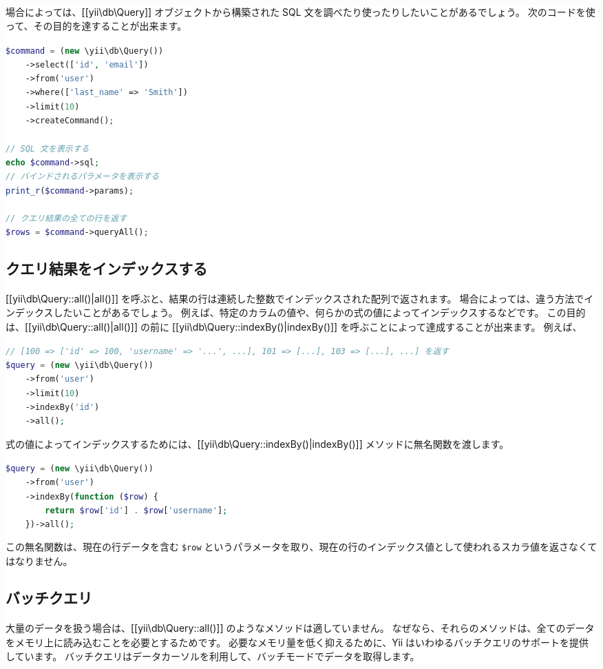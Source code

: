 場合によっては、[[yii\db\Query]] オブジェクトから構築された SQL 文を調べたり使ったりしたいことがあるでしょう。
次のコードを使って、その目的を達することが出来ます。

```php
$command = (new \yii\db\Query())
    ->select(['id', 'email'])
    ->from('user')
    ->where(['last_name' => 'Smith'])
    ->limit(10)
    ->createCommand();
    
// SQL 文を表示する
echo $command->sql;
// バインドされるパラメータを表示する
print_r($command->params);

// クエリ結果の全ての行を返す
$rows = $command->queryAll();
```


## クエリ結果をインデックスする <span id="indexing-query-results"></span>

[[yii\db\Query::all()|all()]] を呼ぶと、結果の行は連続した整数でインデックスされた配列で返されます。
場合によっては、違う方法でインデックスしたいことがあるでしょう。
例えば、特定のカラムの値や、何らかの式の値によってインデックスするなどです。
この目的は、[[yii\db\Query::all()|all()]] の前に [[yii\db\Query::indexBy()|indexBy()]] を呼ぶことによって達成することが出来ます。
例えば、

```php
// [100 => ['id' => 100, 'username' => '...', ...], 101 => [...], 103 => [...], ...] を返す
$query = (new \yii\db\Query())
    ->from('user')
    ->limit(10)
    ->indexBy('id')
    ->all();
```

式の値によってインデックスするためには、[[yii\db\Query::indexBy()|indexBy()]] メソッドに無名関数を渡します。

```php
$query = (new \yii\db\Query())
    ->from('user')
    ->indexBy(function ($row) {
        return $row['id'] . $row['username'];
    })->all();
```

この無名関数は、現在の行データを含む `$row` というパラメータを取り、現在の行のインデックス値として使われるスカラ値を返さなくてはなりません。


## バッチクエリ <span id="batch-query"></span>

大量のデータを扱う場合は、[[yii\db\Query::all()]] のようなメソッドは適していません。
なぜなら、それらのメソッドは、全てのデータをメモリ上に読み込むことを必要とするためです。
必要なメモリ量を低く抑えるために、Yii はいわゆるバッチクエリのサポートを提供しています。
バッチクエリはデータカーソルを利用して、バッチモードでデータを取得します。
